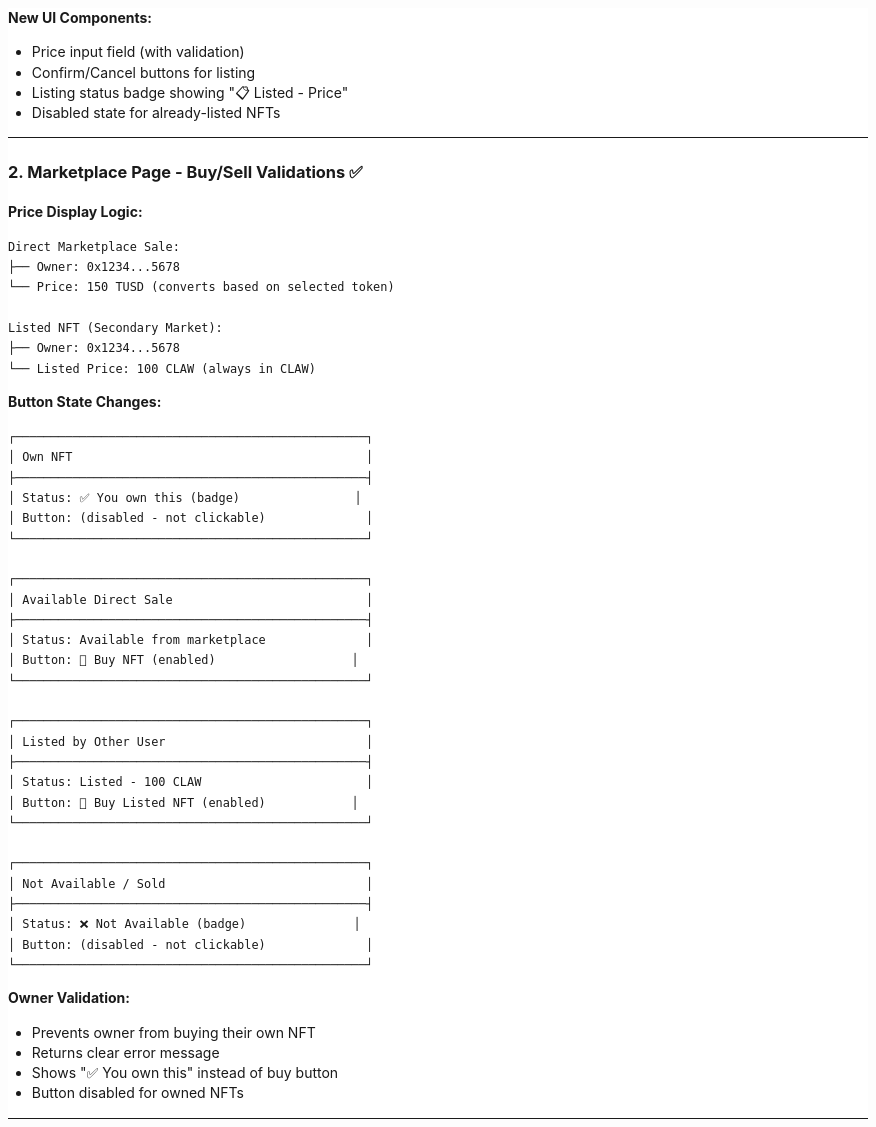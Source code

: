 **New UI Components:**
- Price input field (with validation)
- Confirm/Cancel buttons for listing
- Listing status badge showing "📋 Listed - Price"
- Disabled state for already-listed NFTs

---

### 2. Marketplace Page - Buy/Sell Validations ✅

**Price Display Logic:**
```
Direct Marketplace Sale:
├── Owner: 0x1234...5678
└── Price: 150 TUSD (converts based on selected token)

Listed NFT (Secondary Market):
├── Owner: 0x1234...5678
└── Listed Price: 100 CLAW (always in CLAW)
```

**Button State Changes:**
```
┌─────────────────────────────────────────────────┐
│ Own NFT                                         │
├─────────────────────────────────────────────────┤
│ Status: ✅ You own this (badge)                │
│ Button: (disabled - not clickable)              │
└─────────────────────────────────────────────────┘

┌─────────────────────────────────────────────────┐
│ Available Direct Sale                           │
├─────────────────────────────────────────────────┤
│ Status: Available from marketplace              │
│ Button: 🛒 Buy NFT (enabled)                   │
└─────────────────────────────────────────────────┘

┌─────────────────────────────────────────────────┐
│ Listed by Other User                            │
├─────────────────────────────────────────────────┤
│ Status: Listed - 100 CLAW                       │
│ Button: 🛒 Buy Listed NFT (enabled)            │
└─────────────────────────────────────────────────┘

┌─────────────────────────────────────────────────┐
│ Not Available / Sold                            │
├─────────────────────────────────────────────────┤
│ Status: ❌ Not Available (badge)               │
│ Button: (disabled - not clickable)              │
└─────────────────────────────────────────────────┘
```

**Owner Validation:**
- Prevents owner from buying their own NFT
- Returns clear error message
- Shows "✅ You own this" instead of buy button
- Button disabled for owned NFTs

---